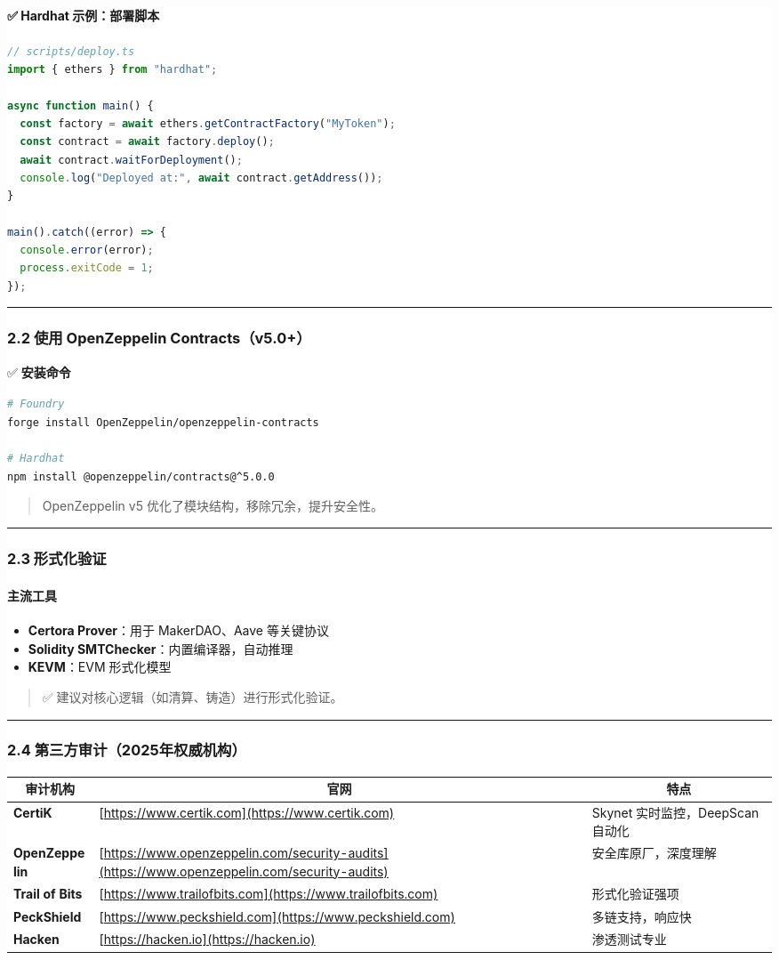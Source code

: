 #### ✅ **Hardhat 示例：部署脚本**

```ts
// scripts/deploy.ts
import { ethers } from "hardhat";

async function main() {
  const factory = await ethers.getContractFactory("MyToken");
  const contract = await factory.deploy();
  await contract.waitForDeployment();
  console.log("Deployed at:", await contract.getAddress());
}

main().catch((error) => {
  console.error(error);
  process.exitCode = 1;
});
```

---

### **2.2 使用 OpenZeppelin Contracts（v5.0+）**

✅ **安装命令**
```bash
# Foundry
forge install OpenZeppelin/openzeppelin-contracts

# Hardhat
npm install @openzeppelin/contracts@^5.0.0
```

> OpenZeppelin v5 优化了模块结构，移除冗余，提升安全性。

---

### **2.3 形式化验证**

#### **主流工具**
- **Certora Prover**：用于 MakerDAO、Aave 等关键协议
- **Solidity SMTChecker**：内置编译器，自动推理
- **KEVM**：EVM 形式化模型

> ✅ 建议对核心逻辑（如清算、铸造）进行形式化验证。

---

### **2.4 第三方审计（2025年权威机构）**

| 审计机构 | 官网 | 特点 |
|----------|------|------|
| **CertiK** | [https://www.certik.com](https://www.certik.com) | Skynet 实时监控，DeepScan 自动化 |
| **OpenZeppelin** | [https://www.openzeppelin.com/security-audits](https://www.openzeppelin.com/security-audits) | 安全库原厂，深度理解 |
| **Trail of Bits** | [https://www.trailofbits.com](https://www.trailofbits.com) | 形式化验证强项 |
| **PeckShield** | [https://www.peckshield.com](https://www.peckshield.com) | 多链支持，响应快 |
| **Hacken** | [https://hacken.io](https://hacken.io) | 渗透测试专业 |
